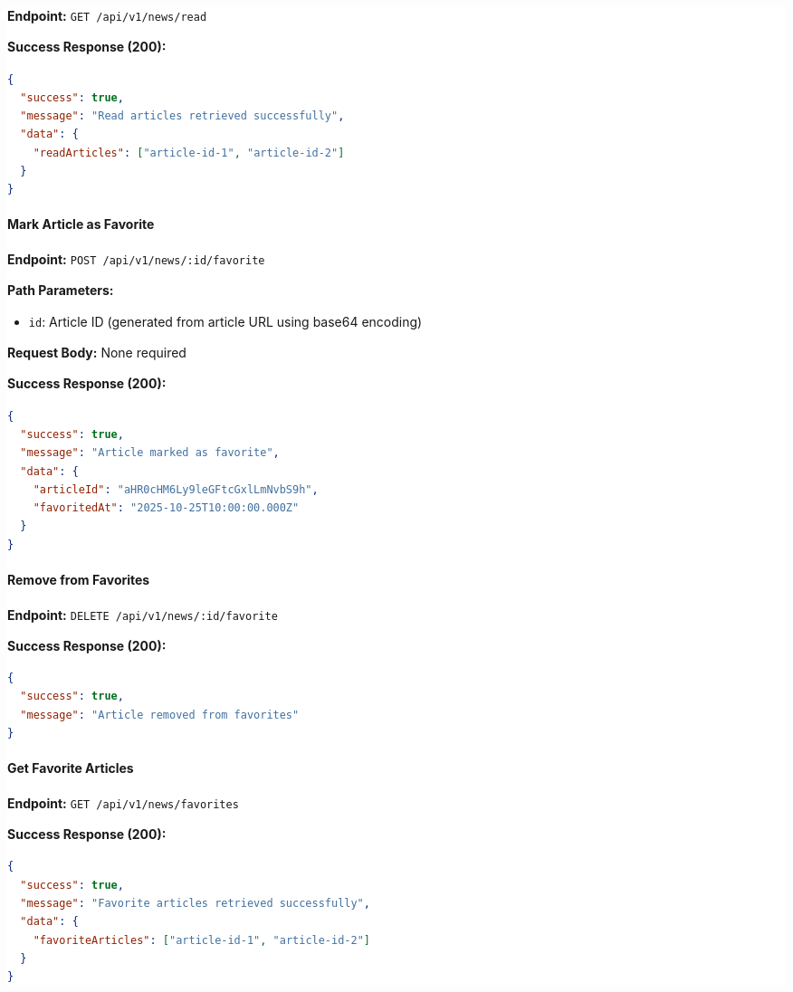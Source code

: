 **Endpoint:** `GET /api/v1/news/read`

**Success Response (200):**

```json
{
  "success": true,
  "message": "Read articles retrieved successfully",
  "data": {
    "readArticles": ["article-id-1", "article-id-2"]
  }
}
```

#### Mark Article as Favorite

**Endpoint:** `POST /api/v1/news/:id/favorite`

**Path Parameters:**

- `id`: Article ID (generated from article URL using base64 encoding)

**Request Body:** None required

**Success Response (200):**

```json
{
  "success": true,
  "message": "Article marked as favorite",
  "data": {
    "articleId": "aHR0cHM6Ly9leGFtcGxlLmNvbS9h",
    "favoritedAt": "2025-10-25T10:00:00.000Z"
  }
}
```

#### Remove from Favorites

**Endpoint:** `DELETE /api/v1/news/:id/favorite`

**Success Response (200):**

```json
{
  "success": true,
  "message": "Article removed from favorites"
}
```

#### Get Favorite Articles

**Endpoint:** `GET /api/v1/news/favorites`

**Success Response (200):**

```json
{
  "success": true,
  "message": "Favorite articles retrieved successfully",
  "data": {
    "favoriteArticles": ["article-id-1", "article-id-2"]
  }
}
```
